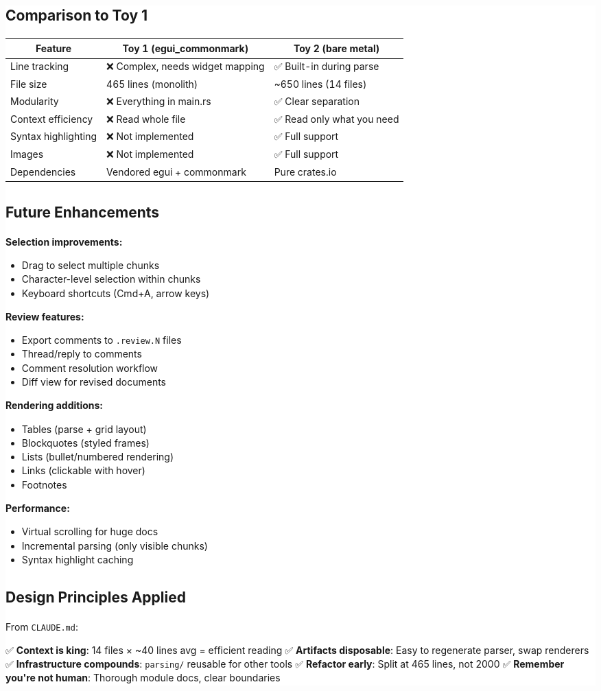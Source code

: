 ## Comparison to Toy 1

| Feature | Toy 1 (egui_commonmark) | Toy 2 (bare metal) |
|---------|------------------------|-------------------|
| Line tracking | ❌ Complex, needs widget mapping | ✅ Built-in during parse |
| File size | 465 lines (monolith) | ~650 lines (14 files) |
| Modularity | ❌ Everything in main.rs | ✅ Clear separation |
| Context efficiency | ❌ Read whole file | ✅ Read only what you need |
| Syntax highlighting | ❌ Not implemented | ✅ Full support |
| Images | ❌ Not implemented | ✅ Full support |
| Dependencies | Vendored egui + commonmark | Pure crates.io |

## Future Enhancements

**Selection improvements:**
- Drag to select multiple chunks
- Character-level selection within chunks
- Keyboard shortcuts (Cmd+A, arrow keys)

**Review features:**
- Export comments to `.review.N` files
- Thread/reply to comments
- Comment resolution workflow
- Diff view for revised documents

**Rendering additions:**
- Tables (parse + grid layout)
- Blockquotes (styled frames)
- Lists (bullet/numbered rendering)
- Links (clickable with hover)
- Footnotes

**Performance:**
- Virtual scrolling for huge docs
- Incremental parsing (only visible chunks)
- Syntax highlight caching

## Design Principles Applied

From `CLAUDE.md`:

✅ **Context is king**: 14 files × ~40 lines avg = efficient reading
✅ **Artifacts disposable**: Easy to regenerate parser, swap renderers
✅ **Infrastructure compounds**: `parsing/` reusable for other tools
✅ **Refactor early**: Split at 465 lines, not 2000
✅ **Remember you're not human**: Thorough module docs, clear boundaries
